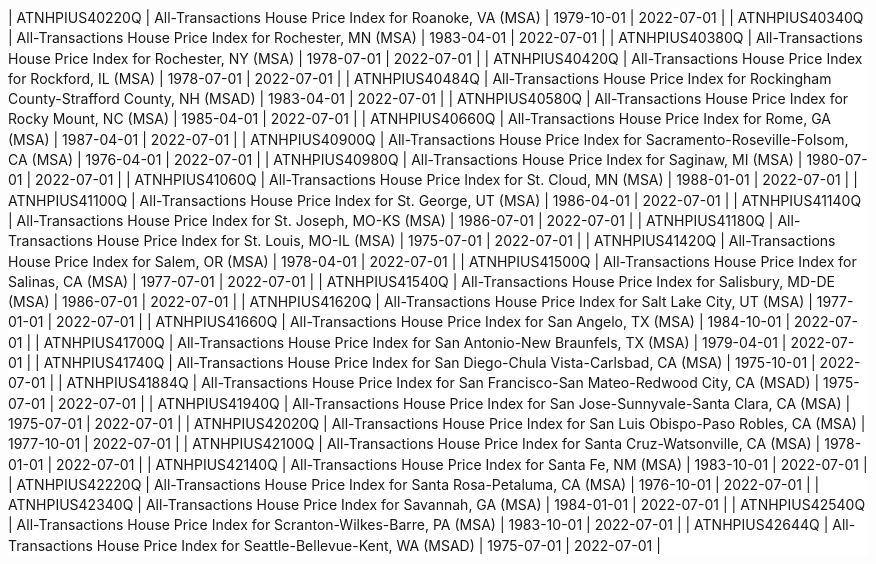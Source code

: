 | ATNHPIUS40220Q       | All-Transactions House Price Index for Roanoke, VA (MSA)                                                                            | 1979-10-01          | 2022-07-01        |
| ATNHPIUS40340Q       | All-Transactions House Price Index for Rochester, MN (MSA)                                                                          | 1983-04-01          | 2022-07-01        |
| ATNHPIUS40380Q       | All-Transactions House Price Index for Rochester, NY (MSA)                                                                          | 1978-07-01          | 2022-07-01        |
| ATNHPIUS40420Q       | All-Transactions House Price Index for Rockford, IL (MSA)                                                                           | 1978-07-01          | 2022-07-01        |
| ATNHPIUS40484Q       | All-Transactions House Price Index for Rockingham County-Strafford County, NH (MSAD)                                                | 1983-04-01          | 2022-07-01        |
| ATNHPIUS40580Q       | All-Transactions House Price Index for Rocky Mount, NC (MSA)                                                                        | 1985-04-01          | 2022-07-01        |
| ATNHPIUS40660Q       | All-Transactions House Price Index for Rome, GA (MSA)                                                                               | 1987-04-01          | 2022-07-01        |
| ATNHPIUS40900Q       | All-Transactions House Price Index for Sacramento-Roseville-Folsom, CA (MSA)                                                        | 1976-04-01          | 2022-07-01        |
| ATNHPIUS40980Q       | All-Transactions House Price Index for Saginaw, MI (MSA)                                                                            | 1980-07-01          | 2022-07-01        |
| ATNHPIUS41060Q       | All-Transactions House Price Index for St. Cloud, MN (MSA)                                                                          | 1988-01-01          | 2022-07-01        |
| ATNHPIUS41100Q       | All-Transactions House Price Index for St. George, UT (MSA)                                                                         | 1986-04-01          | 2022-07-01        |
| ATNHPIUS41140Q       | All-Transactions House Price Index for St. Joseph, MO-KS (MSA)                                                                      | 1986-07-01          | 2022-07-01        |
| ATNHPIUS41180Q       | All-Transactions House Price Index for St. Louis, MO-IL (MSA)                                                                       | 1975-07-01          | 2022-07-01        |
| ATNHPIUS41420Q       | All-Transactions House Price Index for Salem, OR (MSA)                                                                              | 1978-04-01          | 2022-07-01        |
| ATNHPIUS41500Q       | All-Transactions House Price Index for Salinas, CA (MSA)                                                                            | 1977-07-01          | 2022-07-01        |
| ATNHPIUS41540Q       | All-Transactions House Price Index for Salisbury, MD-DE (MSA)                                                                       | 1986-07-01          | 2022-07-01        |
| ATNHPIUS41620Q       | All-Transactions House Price Index for Salt Lake City, UT (MSA)                                                                     | 1977-01-01          | 2022-07-01        |
| ATNHPIUS41660Q       | All-Transactions House Price Index for San Angelo, TX (MSA)                                                                         | 1984-10-01          | 2022-07-01        |
| ATNHPIUS41700Q       | All-Transactions House Price Index for San Antonio-New Braunfels, TX (MSA)                                                          | 1979-04-01          | 2022-07-01        |
| ATNHPIUS41740Q       | All-Transactions House Price Index for San Diego-Chula Vista-Carlsbad, CA (MSA)                                                     | 1975-10-01          | 2022-07-01        |
| ATNHPIUS41884Q       | All-Transactions House Price Index for San Francisco-San Mateo-Redwood City, CA (MSAD)                                              | 1975-07-01          | 2022-07-01        |
| ATNHPIUS41940Q       | All-Transactions House Price Index for San Jose-Sunnyvale-Santa Clara, CA (MSA)                                                     | 1975-07-01          | 2022-07-01        |
| ATNHPIUS42020Q       | All-Transactions House Price Index for San Luis Obispo-Paso Robles, CA (MSA)                                                        | 1977-10-01          | 2022-07-01        |
| ATNHPIUS42100Q       | All-Transactions House Price Index for Santa Cruz-Watsonville, CA (MSA)                                                             | 1978-01-01          | 2022-07-01        |
| ATNHPIUS42140Q       | All-Transactions House Price Index for Santa Fe, NM (MSA)                                                                           | 1983-10-01          | 2022-07-01        |
| ATNHPIUS42220Q       | All-Transactions House Price Index for Santa Rosa-Petaluma, CA (MSA)                                                                | 1976-10-01          | 2022-07-01        |
| ATNHPIUS42340Q       | All-Transactions House Price Index for Savannah, GA (MSA)                                                                           | 1984-01-01          | 2022-07-01        |
| ATNHPIUS42540Q       | All-Transactions House Price Index for Scranton-Wilkes-Barre, PA (MSA)                                                              | 1983-10-01          | 2022-07-01        |
| ATNHPIUS42644Q       | All-Transactions House Price Index for Seattle-Bellevue-Kent, WA (MSAD)                                                             | 1975-07-01          | 2022-07-01        |